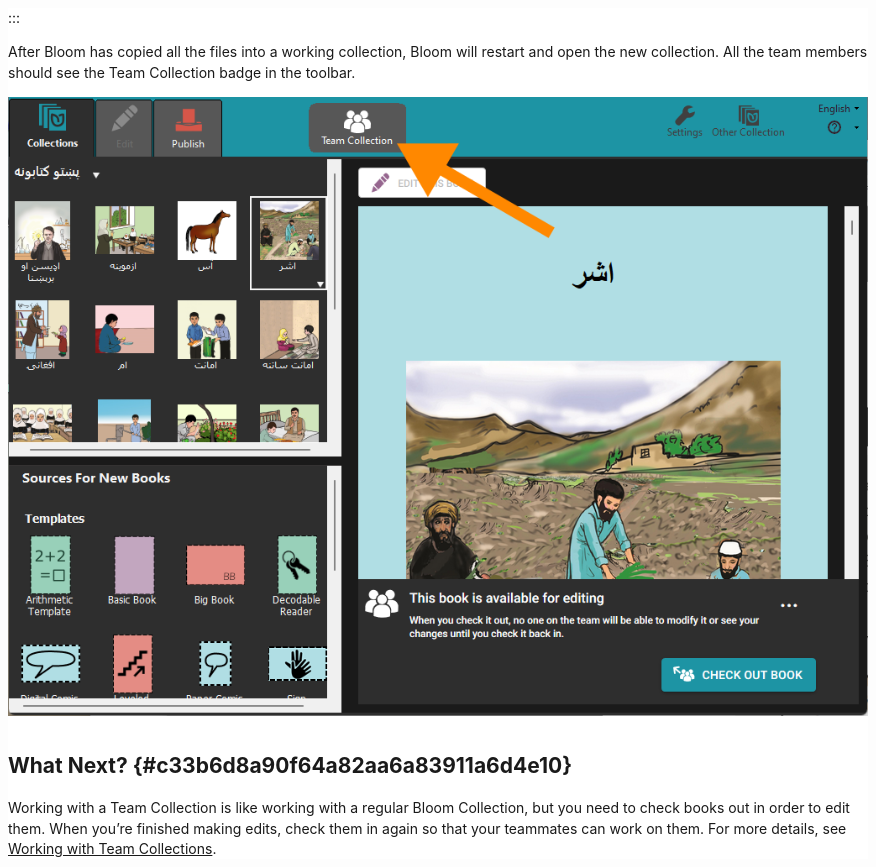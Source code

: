 :::




After Bloom has copied all the files into a working collection, Bloom will restart and open the new collection. All the team members should see the Team Collection badge in the toolbar. 


![](./team-collections-getting-started.bd72383d-2e14-4eb5-b878-bacfffe2b56e.png)


## What Next?  {#c33b6d8a90f64a82aa6a83911a6d4e10}


Working with a Team Collection is like working with a regular Bloom Collection, but you need to check books out in order to edit them. When you’re finished making edits, check them in again so that your teammates can work on them. For more details, see [Working with Team Collections](/working-with-team-collections).

